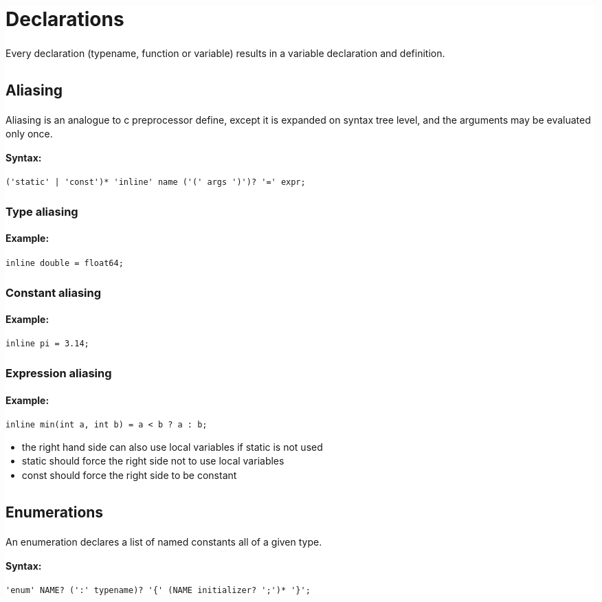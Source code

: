 # Declarations




Every declaration (typename, function or variable) results in a variable declaration and definition.

## Aliasing
Aliasing is an analogue to c preprocessor define, except it is expanded on syntax tree level, and the arguments may be
evaluated only once.

**Syntax:**

```
('static' | 'const')* 'inline' name ('(' args ')')? '=' expr;
```

### Type aliasing

**Example:**

```
inline double = float64;
```

### Constant aliasing

**Example:**

```
inline pi = 3.14;
```

### Expression aliasing

**Example:**

```
inline min(int a, int b) = a < b ? a : b;
```

- the right hand side can also use local variables if static is not used
- static should force the right side not to use local variables
- const should force the right side to be constant

## Enumerations

An enumeration declares a list of named constants all of a given type.

**Syntax:**

```
'enum' NAME? (':' typename)? '{' (NAME initializer? ';')* '}';
```

